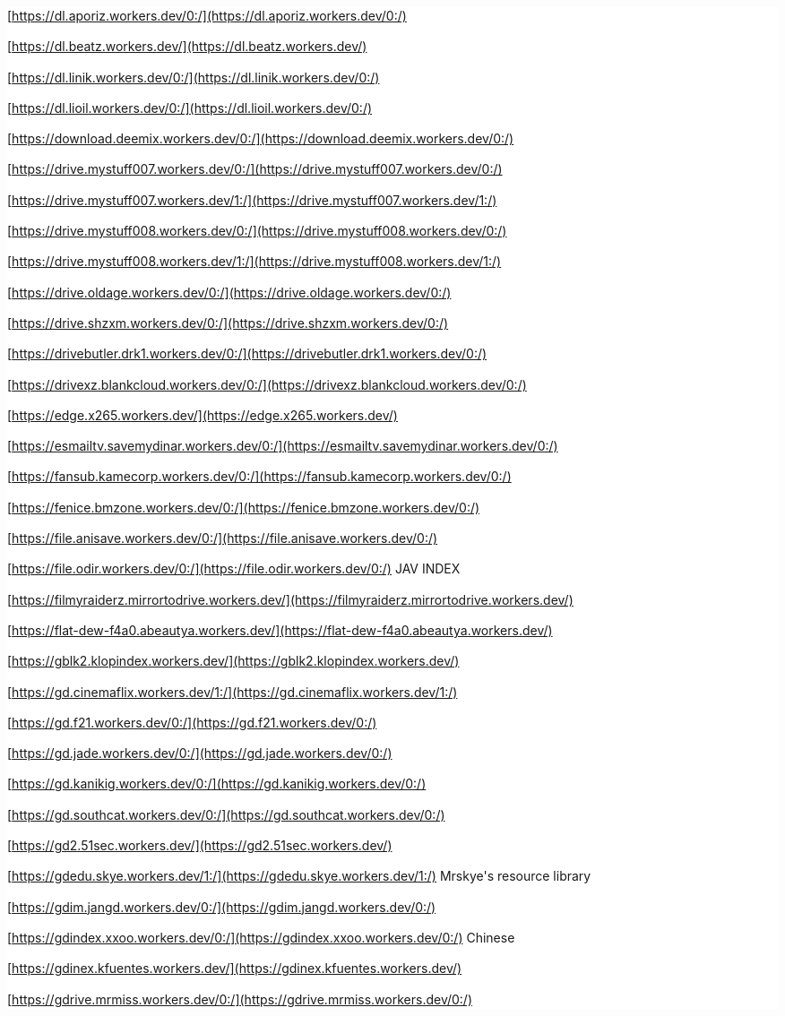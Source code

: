 [https://dl.aporiz.workers.dev/0:/](https://dl.aporiz.workers.dev/0:/)

[https://dl.beatz.workers.dev/](https://dl.beatz.workers.dev/)

[https://dl.linik.workers.dev/0:/](https://dl.linik.workers.dev/0:/)

[https://dl.lioil.workers.dev/0:/](https://dl.lioil.workers.dev/0:/)

[https://download.deemix.workers.dev/0:/](https://download.deemix.workers.dev/0:/)

[https://drive.mystuff007.workers.dev/0:/](https://drive.mystuff007.workers.dev/0:/)

[https://drive.mystuff007.workers.dev/1:/](https://drive.mystuff007.workers.dev/1:/)

[https://drive.mystuff008.workers.dev/0:/](https://drive.mystuff008.workers.dev/0:/)

[https://drive.mystuff008.workers.dev/1:/](https://drive.mystuff008.workers.dev/1:/)

[https://drive.oldage.workers.dev/0:/](https://drive.oldage.workers.dev/0:/)

[https://drive.shzxm.workers.dev/0:/](https://drive.shzxm.workers.dev/0:/)

[https://drivebutler.drk1.workers.dev/0:/](https://drivebutler.drk1.workers.dev/0:/)

[https://drivexz.blankcloud.workers.dev/0:/](https://drivexz.blankcloud.workers.dev/0:/)

[https://edge.x265.workers.dev/](https://edge.x265.workers.dev/)

[https://esmailtv.savemydinar.workers.dev/0:/](https://esmailtv.savemydinar.workers.dev/0:/)

[https://fansub.kamecorp.workers.dev/0:/](https://fansub.kamecorp.workers.dev/0:/)

[https://fenice.bmzone.workers.dev/0:/](https://fenice.bmzone.workers.dev/0:/)

[https://file.anisave.workers.dev/0:/](https://file.anisave.workers.dev/0:/)

[https://file.odir.workers.dev/0:/](https://file.odir.workers.dev/0:/) JAV INDEX

[https://filmyraiderz.mirrortodrive.workers.dev/](https://filmyraiderz.mirrortodrive.workers.dev/)

[https://flat-dew-f4a0.abeautya.workers.dev/](https://flat-dew-f4a0.abeautya.workers.dev/)

[https://gblk2.klopindex.workers.dev/](https://gblk2.klopindex.workers.dev/)

[https://gd.cinemaflix.workers.dev/1:/](https://gd.cinemaflix.workers.dev/1:/)

[https://gd.f21.workers.dev/0:/](https://gd.f21.workers.dev/0:/)

[https://gd.jade.workers.dev/0:/](https://gd.jade.workers.dev/0:/)

[https://gd.kanikig.workers.dev/0:/](https://gd.kanikig.workers.dev/0:/)

[https://gd.southcat.workers.dev/0:/](https://gd.southcat.workers.dev/0:/)

[https://gd2.51sec.workers.dev/](https://gd2.51sec.workers.dev/)

[https://gdedu.skye.workers.dev/1:/](https://gdedu.skye.workers.dev/1:/) Mrskye's resource library

[https://gdim.jangd.workers.dev/0:/](https://gdim.jangd.workers.dev/0:/)

[https://gdindex.xxoo.workers.dev/0:/](https://gdindex.xxoo.workers.dev/0:/) Chinese

[https://gdinex.kfuentes.workers.dev/](https://gdinex.kfuentes.workers.dev/)

[https://gdrive.mrmiss.workers.dev/0:/](https://gdrive.mrmiss.workers.dev/0:/)
